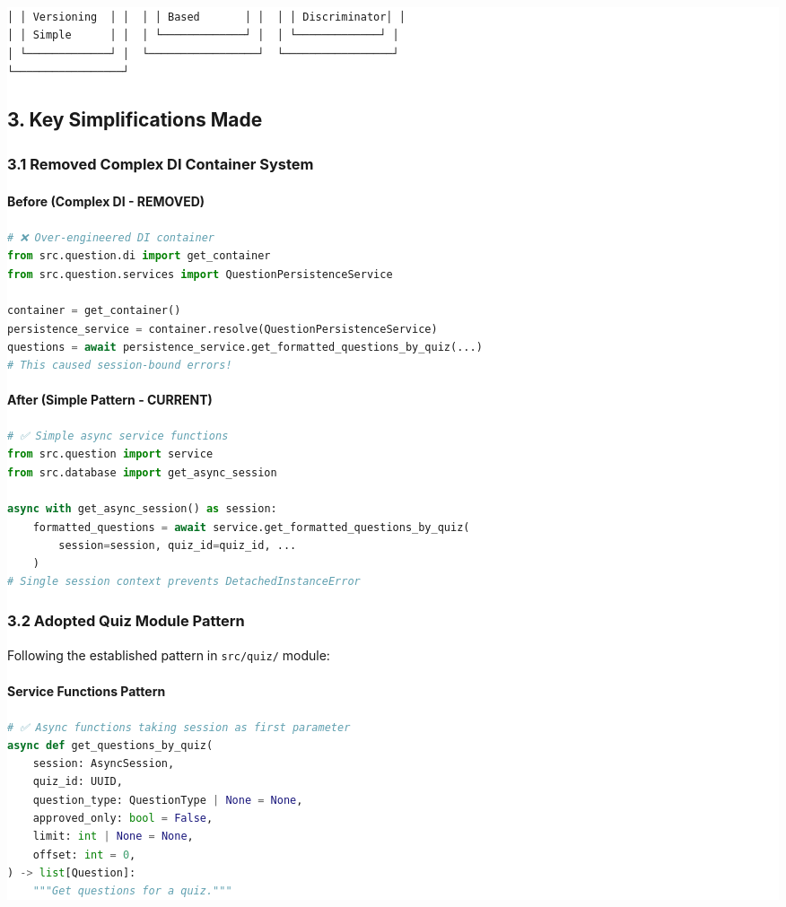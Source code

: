 ```
│ │ Versioning  │ │  │ │ Based       │ │  │ │ Discriminator│ │
│ │ Simple      │ │  │ └─────────────┘ │  │ └─────────────┘ │
│ └─────────────┘ │  └─────────────────┘  └─────────────────┘
└─────────────────┘
```

## 3. Key Simplifications Made

### 3.1 Removed Complex DI Container System

#### Before (Complex DI - REMOVED)
```python
# ❌ Over-engineered DI container
from src.question.di import get_container
from src.question.services import QuestionPersistenceService

container = get_container()
persistence_service = container.resolve(QuestionPersistenceService)
questions = await persistence_service.get_formatted_questions_by_quiz(...)
# This caused session-bound errors!
```

#### After (Simple Pattern - CURRENT)
```python
# ✅ Simple async service functions
from src.question import service
from src.database import get_async_session

async with get_async_session() as session:
    formatted_questions = await service.get_formatted_questions_by_quiz(
        session=session, quiz_id=quiz_id, ...
    )
# Single session context prevents DetachedInstanceError
```

### 3.2 Adopted Quiz Module Pattern

Following the established pattern in `src/quiz/` module:

#### Service Functions Pattern
```python
# ✅ Async functions taking session as first parameter
async def get_questions_by_quiz(
    session: AsyncSession,
    quiz_id: UUID,
    question_type: QuestionType | None = None,
    approved_only: bool = False,
    limit: int | None = None,
    offset: int = 0,
) -> list[Question]:
    """Get questions for a quiz."""
```
